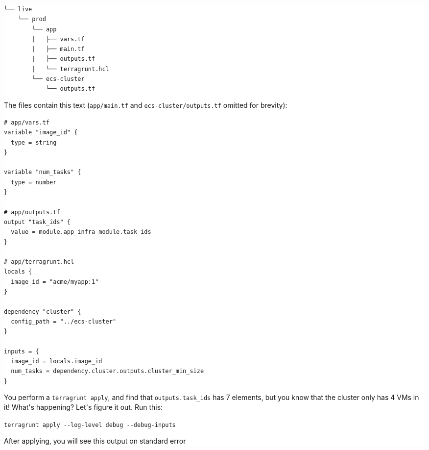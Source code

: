 ```tree
└── live
    └── prod
        └── app
        |   ├── vars.tf
        |   ├── main.tf
        |   ├── outputs.tf
        |   └── terragrunt.hcl
        └── ecs-cluster
            └── outputs.tf
```

The files contain this text (`app/main.tf` and `ecs-cluster/outputs.tf` omitted
for brevity):

```hcl
# app/vars.tf
variable "image_id" {
  type = string
}

variable "num_tasks" {
  type = number
}

# app/outputs.tf
output "task_ids" {
  value = module.app_infra_module.task_ids
}

# app/terragrunt.hcl
locals {
  image_id = "acme/myapp:1"
}

dependency "cluster" {
  config_path = "../ecs-cluster"
}

inputs = {
  image_id = locals.image_id
  num_tasks = dependency.cluster.outputs.cluster_min_size
}
```

You perform a `terragrunt apply`, and find that `outputs.task_ids` has 7
elements, but you know that the cluster only has 4 VMs in it! What's happening?
Let's figure it out. Run this:

```shell
terragrunt apply --log-level debug --debug-inputs
```

After applying, you will see this output on standard error

